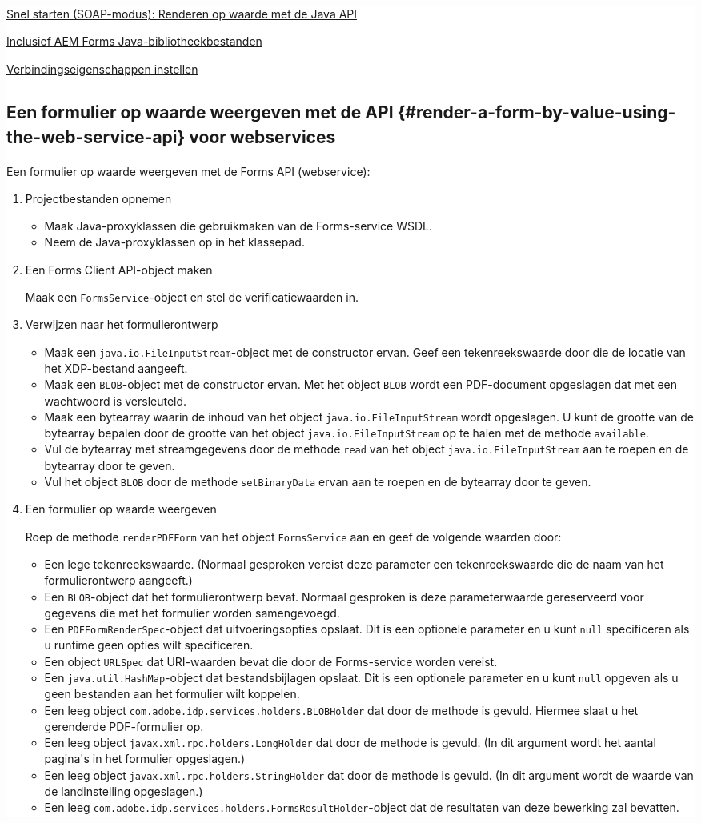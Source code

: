 [Snel starten (SOAP-modus): Renderen op waarde met de Java API](/help/forms/developing/forms-service-api-quick-starts.md#quick-start-soap-mode-rendering-by-value-using-the-java-api)

[Inclusief AEM Forms Java-bibliotheekbestanden](/help/forms/developing/invoking-aem-forms-using-java.md#including-aem-forms-java-library-files)

[Verbindingseigenschappen instellen](/help/forms/developing/invoking-aem-forms-using-java.md#setting-connection-properties)

## Een formulier op waarde weergeven met de API {#render-a-form-by-value-using-the-web-service-api} voor webservices

Een formulier op waarde weergeven met de Forms API (webservice):

1. Projectbestanden opnemen

   * Maak Java-proxyklassen die gebruikmaken van de Forms-service WSDL.
   * Neem de Java-proxyklassen op in het klassepad.

1. Een Forms Client API-object maken

   Maak een `FormsService`-object en stel de verificatiewaarden in.

1. Verwijzen naar het formulierontwerp

   * Maak een `java.io.FileInputStream`-object met de constructor ervan. Geef een tekenreekswaarde door die de locatie van het XDP-bestand aangeeft.
   * Maak een `BLOB`-object met de constructor ervan. Met het object `BLOB` wordt een PDF-document opgeslagen dat met een wachtwoord is versleuteld.
   * Maak een bytearray waarin de inhoud van het object `java.io.FileInputStream` wordt opgeslagen. U kunt de grootte van de bytearray bepalen door de grootte van het object `java.io.FileInputStream` op te halen met de methode `available`.
   * Vul de bytearray met streamgegevens door de methode `read` van het object `java.io.FileInputStream` aan te roepen en de bytearray door te geven.
   * Vul het object `BLOB` door de methode `setBinaryData` ervan aan te roepen en de bytearray door te geven.

1. Een formulier op waarde weergeven

   Roep de methode `renderPDFForm` van het object `FormsService` aan en geef de volgende waarden door:

   * Een lege tekenreekswaarde. (Normaal gesproken vereist deze parameter een tekenreekswaarde die de naam van het formulierontwerp aangeeft.)
   * Een `BLOB`-object dat het formulierontwerp bevat. Normaal gesproken is deze parameterwaarde gereserveerd voor gegevens die met het formulier worden samengevoegd.
   * Een `PDFFormRenderSpec`-object dat uitvoeringsopties opslaat. Dit is een optionele parameter en u kunt `null` specificeren als u runtime geen opties wilt specificeren.
   * Een object `URLSpec` dat URI-waarden bevat die door de Forms-service worden vereist.
   * Een `java.util.HashMap`-object dat bestandsbijlagen opslaat. Dit is een optionele parameter en u kunt `null` opgeven als u geen bestanden aan het formulier wilt koppelen.
   * Een leeg object `com.adobe.idp.services.holders.BLOBHolder` dat door de methode is gevuld. Hiermee slaat u het gerenderde PDF-formulier op.
   * Een leeg object `javax.xml.rpc.holders.LongHolder` dat door de methode is gevuld. (In dit argument wordt het aantal pagina&#39;s in het formulier opgeslagen.)
   * Een leeg object `javax.xml.rpc.holders.StringHolder` dat door de methode is gevuld. (In dit argument wordt de waarde van de landinstelling opgeslagen.)
   * Een leeg `com.adobe.idp.services.holders.FormsResultHolder`-object dat de resultaten van deze bewerking zal bevatten.
